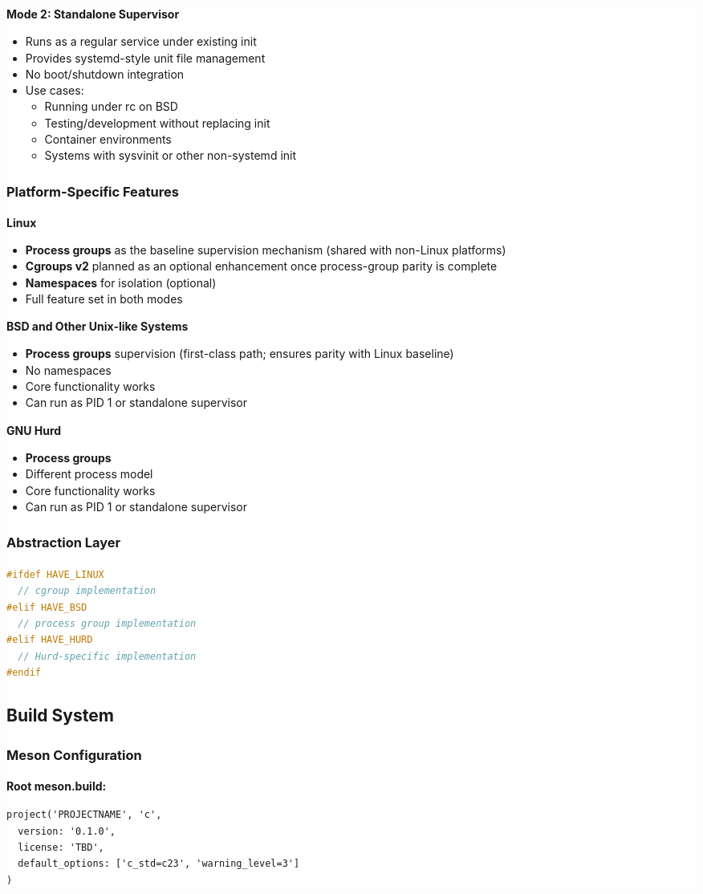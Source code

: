 **Mode 2: Standalone Supervisor**
- Runs as a regular service under existing init
- Provides systemd-style unit file management
- No boot/shutdown integration
- Use cases:
  - Running under rc on BSD
  - Testing/development without replacing init
  - Container environments
  - Systems with sysvinit or other non-systemd init

### Platform-Specific Features

**Linux**
- **Process groups** as the baseline supervision mechanism (shared with non-Linux platforms)
- **Cgroups v2** planned as an optional enhancement once process-group parity is complete
- **Namespaces** for isolation (optional)
- Full feature set in both modes

**BSD and Other Unix-like Systems**
- **Process groups** supervision (first-class path; ensures parity with Linux baseline)
- No namespaces
- Core functionality works
- Can run as PID 1 or standalone supervisor

**GNU Hurd**
- **Process groups**
- Different process model
- Core functionality works
- Can run as PID 1 or standalone supervisor

### Abstraction Layer
```c
#ifdef HAVE_LINUX
  // cgroup implementation
#elif HAVE_BSD
  // process group implementation
#elif HAVE_HURD
  // Hurd-specific implementation
#endif
```

## Build System

### Meson Configuration

**Root meson.build:**
```meson
project('PROJECTNAME', 'c',
  version: '0.1.0',
  license: 'TBD',
  default_options: ['c_std=c23', 'warning_level=3']
)
```
